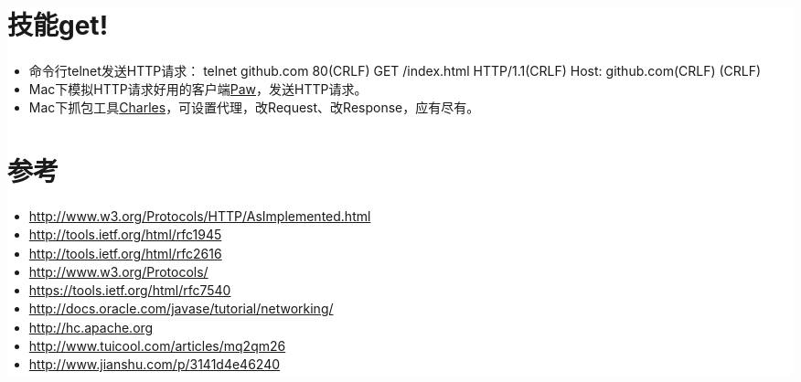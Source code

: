 # 技能get!
- 命令行telnet发送HTTP请求：
telnet github.com 80(CRLF)
GET /index.html HTTP/1.1(CRLF)
Host: github.com(CRLF)
(CRLF)
- Mac下模拟HTTP请求好用的客户端[Paw](https://paw.cloud)，发送HTTP请求。
- Mac下抓包工具[Charles](https://www.charlesproxy.com)，可设置代理，改Request、改Response，应有尽有。


# 参考
- http://www.w3.org/Protocols/HTTP/AsImplemented.html
- http://tools.ietf.org/html/rfc1945
- http://tools.ietf.org/html/rfc2616
- http://www.w3.org/Protocols/
- https://tools.ietf.org/html/rfc7540
- http://docs.oracle.com/javase/tutorial/networking/
- http://hc.apache.org
- http://www.tuicool.com/articles/mq2qm26
- http://www.jianshu.com/p/3141d4e46240

